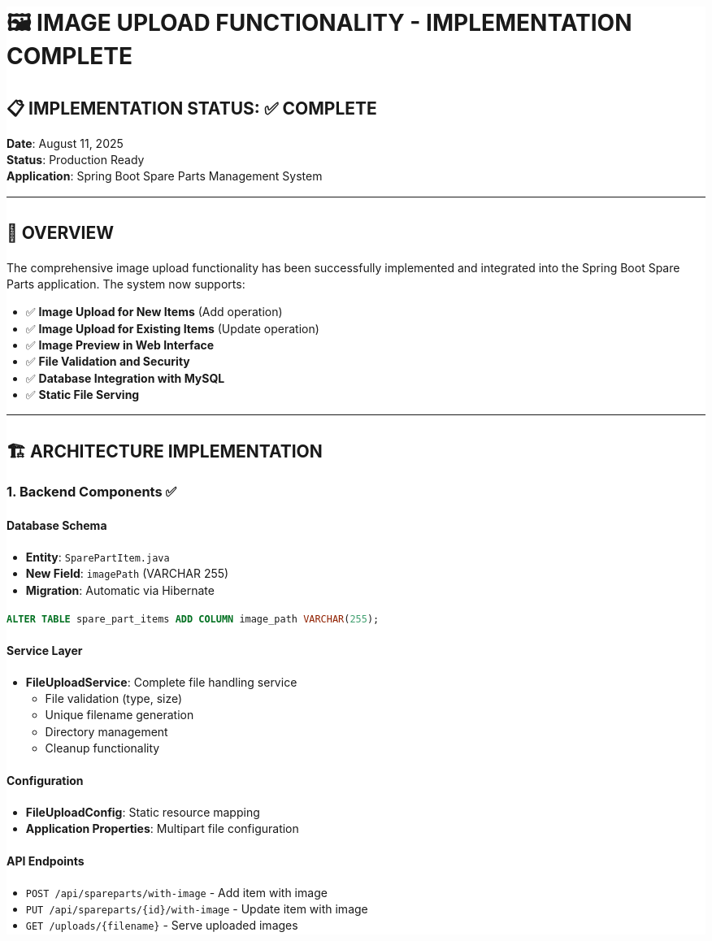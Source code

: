 # 🖼️ IMAGE UPLOAD FUNCTIONALITY - IMPLEMENTATION COMPLETE

## 📋 IMPLEMENTATION STATUS: ✅ COMPLETE

**Date**: August 11, 2025  
**Status**: Production Ready  
**Application**: Spring Boot Spare Parts Management System  

---

## 🎯 OVERVIEW

The comprehensive image upload functionality has been successfully implemented and integrated into the Spring Boot Spare Parts application. The system now supports:

- ✅ **Image Upload for New Items** (Add operation)
- ✅ **Image Upload for Existing Items** (Update operation)  
- ✅ **Image Preview in Web Interface**
- ✅ **File Validation and Security**
- ✅ **Database Integration with MySQL**
- ✅ **Static File Serving**

---

## 🏗️ ARCHITECTURE IMPLEMENTATION

### 1. **Backend Components** ✅

#### Database Schema
- **Entity**: `SparePartItem.java`
- **New Field**: `imagePath` (VARCHAR 255)
- **Migration**: Automatic via Hibernate
```sql
ALTER TABLE spare_part_items ADD COLUMN image_path VARCHAR(255);
```

#### Service Layer
- **FileUploadService**: Complete file handling service
  - File validation (type, size)
  - Unique filename generation
  - Directory management
  - Cleanup functionality

#### Configuration
- **FileUploadConfig**: Static resource mapping
- **Application Properties**: Multipart file configuration

#### API Endpoints
- `POST /api/spareparts/with-image` - Add item with image
- `PUT /api/spareparts/{id}/with-image` - Update item with image
- `GET /uploads/{filename}` - Serve uploaded images
